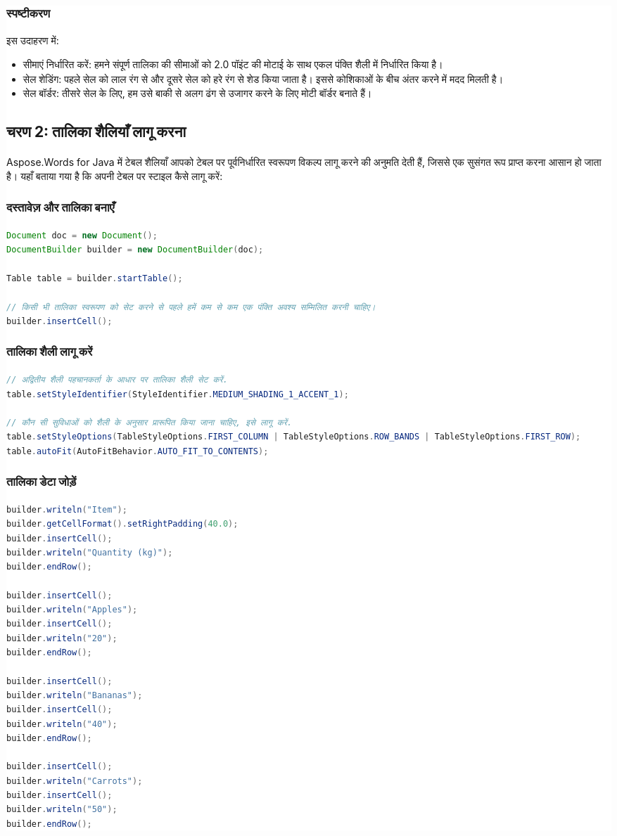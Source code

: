 ### स्पष्टीकरण

इस उदाहरण में:
- सीमाएं निर्धारित करें: हमने संपूर्ण तालिका की सीमाओं को 2.0 पॉइंट की मोटाई के साथ एकल पंक्ति शैली में निर्धारित किया है।
- सेल शेडिंग: पहले सेल को लाल रंग से और दूसरे सेल को हरे रंग से शेड किया जाता है। इससे कोशिकाओं के बीच अंतर करने में मदद मिलती है।
- सेल बॉर्डर: तीसरे सेल के लिए, हम उसे बाकी से अलग ढंग से उजागर करने के लिए मोटी बॉर्डर बनाते हैं।

## चरण 2: तालिका शैलियाँ लागू करना

Aspose.Words for Java में टेबल शैलियाँ आपको टेबल पर पूर्वनिर्धारित स्वरूपण विकल्प लागू करने की अनुमति देती हैं, जिससे एक सुसंगत रूप प्राप्त करना आसान हो जाता है। यहाँ बताया गया है कि अपनी टेबल पर स्टाइल कैसे लागू करें:

### दस्तावेज़ और तालिका बनाएँ

```java
Document doc = new Document();
DocumentBuilder builder = new DocumentBuilder(doc);

Table table = builder.startTable();
        
// किसी भी तालिका स्वरूपण को सेट करने से पहले हमें कम से कम एक पंक्ति अवश्य सम्मिलित करनी चाहिए।
builder.insertCell();
```

### तालिका शैली लागू करें

```java
// अद्वितीय शैली पहचानकर्ता के आधार पर तालिका शैली सेट करें.
table.setStyleIdentifier(StyleIdentifier.MEDIUM_SHADING_1_ACCENT_1);
        
// कौन सी सुविधाओं को शैली के अनुसार प्रारूपित किया जाना चाहिए, इसे लागू करें.
table.setStyleOptions(TableStyleOptions.FIRST_COLUMN | TableStyleOptions.ROW_BANDS | TableStyleOptions.FIRST_ROW);
table.autoFit(AutoFitBehavior.AUTO_FIT_TO_CONTENTS);
```

### तालिका डेटा जोड़ें

```java
builder.writeln("Item");
builder.getCellFormat().setRightPadding(40.0);
builder.insertCell();
builder.writeln("Quantity (kg)");
builder.endRow();

builder.insertCell();
builder.writeln("Apples");
builder.insertCell();
builder.writeln("20");
builder.endRow();

builder.insertCell();
builder.writeln("Bananas");
builder.insertCell();
builder.writeln("40");
builder.endRow();

builder.insertCell();
builder.writeln("Carrots");
builder.insertCell();
builder.writeln("50");
builder.endRow();
```